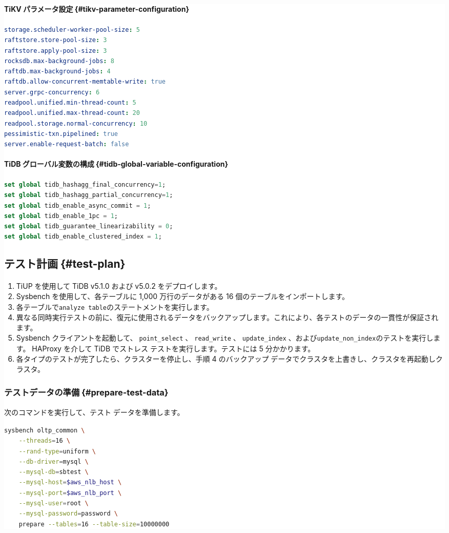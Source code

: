#### TiKV パラメータ設定 {#tikv-parameter-configuration}


```yaml
storage.scheduler-worker-pool-size: 5
raftstore.store-pool-size: 3
raftstore.apply-pool-size: 3
rocksdb.max-background-jobs: 8
raftdb.max-background-jobs: 4
raftdb.allow-concurrent-memtable-write: true
server.grpc-concurrency: 6
readpool.unified.min-thread-count: 5
readpool.unified.max-thread-count: 20
readpool.storage.normal-concurrency: 10
pessimistic-txn.pipelined: true
server.enable-request-batch: false
```

#### TiDB グローバル変数の構成 {#tidb-global-variable-configuration}


```sql
set global tidb_hashagg_final_concurrency=1;
set global tidb_hashagg_partial_concurrency=1;
set global tidb_enable_async_commit = 1;
set global tidb_enable_1pc = 1;
set global tidb_guarantee_linearizability = 0;
set global tidb_enable_clustered_index = 1; 
```

## テスト計画 {#test-plan}

1.  TiUP を使用して TiDB v5.1.0 および v5.0.2 をデプロイします。
2.  Sysbench を使用して、各テーブルに 1,000 万行のデータがある 16 個のテーブルをインポートします。
3.  各テーブルで`analyze table`のステートメントを実行します。
4.  異なる同時実行テストの前に、復元に使用されるデータをバックアップします。これにより、各テストのデータの一貫性が保証されます。
5.  Sysbench クライアントを起動して、 `point_select` 、 `read_write` 、 `update_index` 、および`update_non_index`のテストを実行します。 HAProxy を介して TiDB でストレス テストを実行します。テストには 5 分かかります。
6.  各タイプのテストが完了したら、クラスターを停止し、手順 4 のバックアップ データでクラスタを上書きし、クラスタを再起動しクラスタ。

### テストデータの準備 {#prepare-test-data}

次のコマンドを実行して、テスト データを準備します。


```bash
sysbench oltp_common \
    --threads=16 \
    --rand-type=uniform \
    --db-driver=mysql \
    --mysql-db=sbtest \
    --mysql-host=$aws_nlb_host \
    --mysql-port=$aws_nlb_port \
    --mysql-user=root \
    --mysql-password=password \
    prepare --tables=16 --table-size=10000000
```
